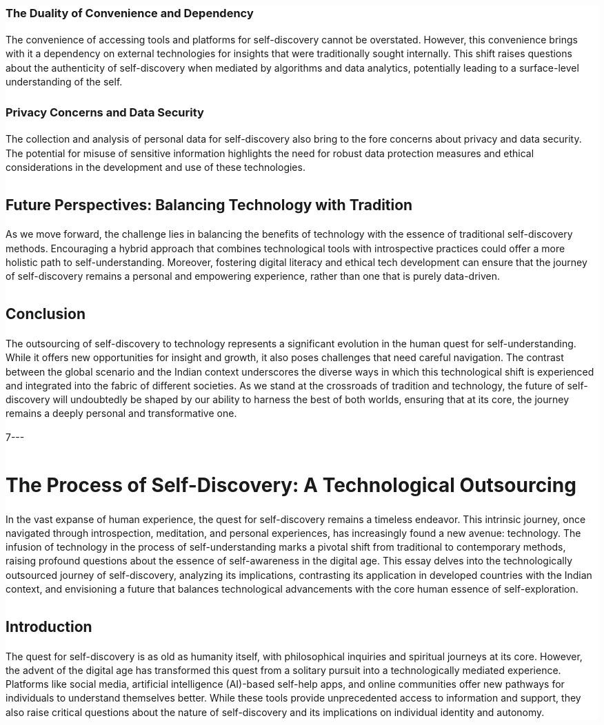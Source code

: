 ### The Duality of Convenience and Dependency

The convenience of accessing tools and platforms for self-discovery cannot be overstated. However, this convenience brings with it a dependency on external technologies for insights that were traditionally sought internally. This shift raises questions about the authenticity of self-discovery when mediated by algorithms and data analytics, potentially leading to a surface-level understanding of the self.

### Privacy Concerns and Data Security

The collection and analysis of personal data for self-discovery also bring to the fore concerns about privacy and data security. The potential for misuse of sensitive information highlights the need for robust data protection measures and ethical considerations in the development and use of these technologies.

## Future Perspectives: Balancing Technology with Tradition

As we move forward, the challenge lies in balancing the benefits of technology with the essence of traditional self-discovery methods. Encouraging a hybrid approach that combines technological tools with introspective practices could offer a more holistic path to self-understanding. Moreover, fostering digital literacy and ethical tech development can ensure that the journey of self-discovery remains a personal and empowering experience, rather than one that is purely data-driven.

## Conclusion

The outsourcing of self-discovery to technology represents a significant evolution in the human quest for self-understanding. While it offers new opportunities for insight and growth, it also poses challenges that need careful navigation. The contrast between the global scenario and the Indian context underscores the diverse ways in which this technological shift is experienced and integrated into the fabric of different societies. As we stand at the crossroads of tradition and technology, the future of self-discovery will undoubtedly be shaped by our ability to harness the best of both worlds, ensuring that at its core, the journey remains a deeply personal and transformative one.

7---

# The Process of Self-Discovery: A Technological Outsourcing

In the vast expanse of human experience, the quest for self-discovery remains a timeless endeavor. This intrinsic journey, once navigated through introspection, meditation, and personal experiences, has increasingly found a new avenue: technology. The infusion of technology in the process of self-understanding marks a pivotal shift from traditional to contemporary methods, raising profound questions about the essence of self-awareness in the digital age. This essay delves into the technologically outsourced journey of self-discovery, analyzing its implications, contrasting its application in developed countries with the Indian context, and envisioning a future that balances technological advancements with the core human essence of self-exploration.

## Introduction

The quest for self-discovery is as old as humanity itself, with philosophical inquiries and spiritual journeys at its core. However, the advent of the digital age has transformed this quest from a solitary pursuit into a technologically mediated experience. Platforms like social media, artificial intelligence (AI)-based self-help apps, and online communities offer new pathways for individuals to understand themselves better. While these tools provide unprecedented access to information and support, they also raise critical questions about the nature of self-discovery and its implications on individual identity and autonomy.
